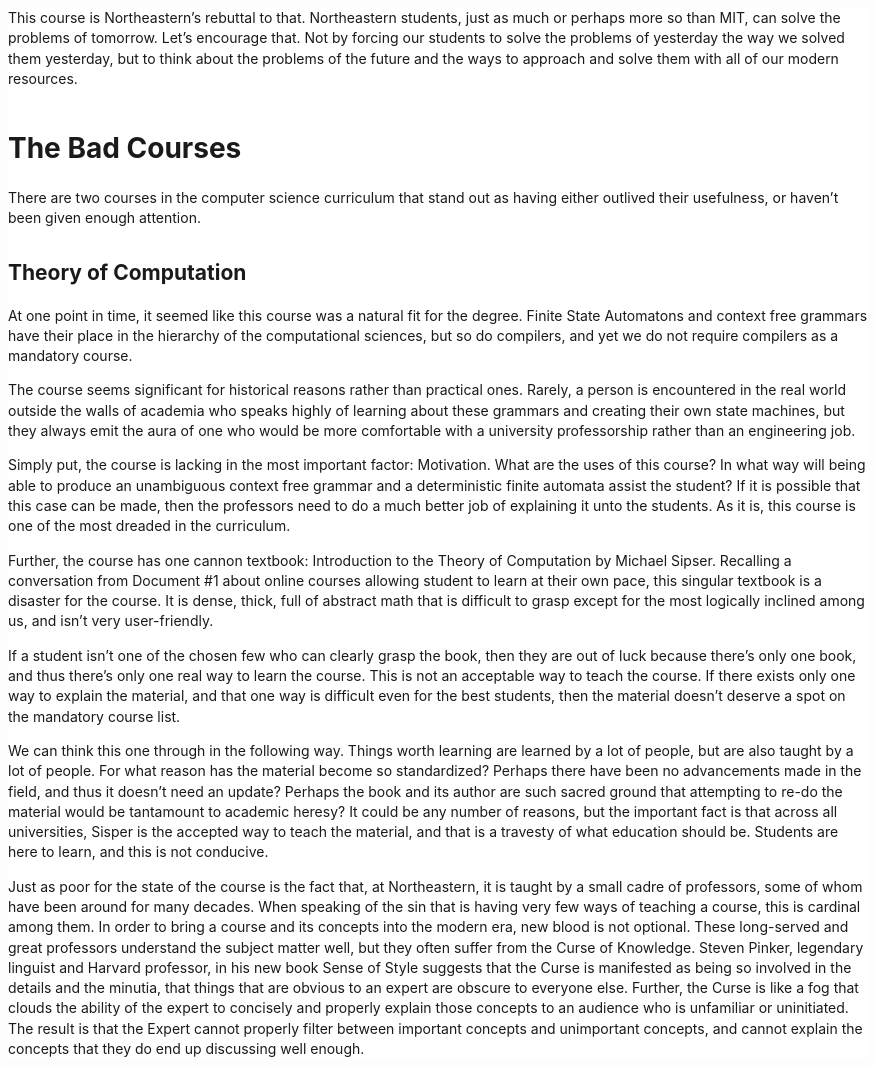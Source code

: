 This course is Northeastern’s rebuttal to that. Northeastern students, just as much or perhaps more so than MIT, can solve the problems of tomorrow. Let’s encourage that. Not by forcing our students to solve the problems of yesterday the way we solved them yesterday, but to think about the problems of the future and the ways to approach and solve them with all of our modern resources.

# The Bad Courses

There are two courses in the computer science curriculum that stand out as having either outlived their usefulness, or haven’t been given enough attention.

## Theory of Computation
At one point in time, it seemed like this course was a natural fit for the degree. Finite State Automatons and context free grammars have their place in the hierarchy of the computational sciences, but so do compilers, and yet we do not require compilers as a mandatory course.

The course seems significant for historical reasons rather than practical ones. Rarely, a person is encountered in the real world outside the walls of academia who speaks highly of learning about these grammars and creating their own state machines, but they always emit the aura of one who would be more comfortable with a university professorship rather than an engineering job.

Simply put, the course is lacking in the most important factor: Motivation. What are the uses of this course? In what way will being able to produce an unambiguous context free grammar and a deterministic finite automata assist the student? If it is possible that this case can be made, then the professors need to do a much better job of explaining it unto the students. As it is, this course is one of the most dreaded in the curriculum.

Further, the course has one cannon textbook: Introduction to the Theory of Computation by Michael Sipser. Recalling a conversation from Document #1 about online courses allowing student to learn at their own pace, this singular textbook is a disaster for the course. It is dense, thick, full of abstract math that is difficult to grasp except for the most logically inclined among us, and isn’t very user-friendly.

If a student isn’t one of the chosen few who can clearly grasp the book, then they are out of luck because there’s only one book, and thus there’s only one real way to learn the course. This is not an acceptable way to teach the course. If there exists only one way to explain the material, and that one way is difficult even for the best students, then the material doesn’t deserve a spot on the mandatory course list.

We can think this one through in the following way. Things worth learning are learned by a lot of people, but are also taught by a lot of people. For what reason has the material become so standardized? Perhaps there have been no advancements made in the field, and thus it doesn’t need an update? Perhaps the book and its author are such sacred ground that attempting to re-do the material would be tantamount to academic heresy? It could be any number of reasons, but the important fact is that across all universities, Sisper is the accepted way to teach the material, and that is a travesty of what education should be. Students are here to learn, and this is not conducive.

Just as poor for the state of the course is the fact that, at Northeastern, it is taught by a small cadre of professors, some of whom have been around for many decades. When speaking of the sin that is having very few ways of teaching a course, this is cardinal among them. In order to bring a course and its concepts into the modern era, new blood is not optional. These long-served and great professors understand the subject matter well, but they often suffer from the Curse of Knowledge. Steven Pinker, legendary linguist and Harvard professor, in his new book Sense of Style suggests that the Curse is manifested as being so involved in the details and the minutia, that things that are obvious to an expert are obscure to everyone else. Further, the Curse is like a fog that clouds the ability of the expert to concisely and properly explain those concepts to an audience who is unfamiliar or uninitiated. The result is that the Expert cannot properly filter between important concepts and unimportant concepts, and cannot explain the concepts that they do end up discussing well enough.
